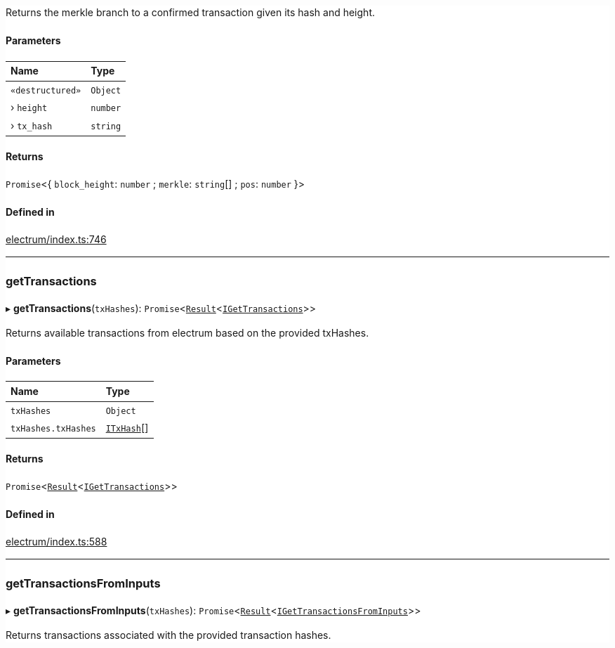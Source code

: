 Returns the merkle branch to a confirmed transaction given its hash and height.

#### Parameters

| Name | Type |
| :------ | :------ |
| `«destructured»` | `Object` |
| › `height` | `number` |
| › `tx_hash` | `string` |

#### Returns

`Promise`<{ `block_height`: `number` ; `merkle`: `string`[] ; `pos`: `number`  }\>

#### Defined in

[electrum/index.ts:746](https://github.com/synonymdev/beignet/blob/0e5dd24/src/electrum/index.ts#L746)

___

### getTransactions

▸ **getTransactions**(`txHashes`): `Promise`<[`Result`](../README.md#result)<[`IGetTransactions`](../interfaces/IGetTransactions.md)\>\>

Returns available transactions from electrum based on the provided txHashes.

#### Parameters

| Name | Type |
| :------ | :------ |
| `txHashes` | `Object` |
| `txHashes.txHashes` | [`ITxHash`](../interfaces/ITxHash.md)[] |

#### Returns

`Promise`<[`Result`](../README.md#result)<[`IGetTransactions`](../interfaces/IGetTransactions.md)\>\>

#### Defined in

[electrum/index.ts:588](https://github.com/synonymdev/beignet/blob/0e5dd24/src/electrum/index.ts#L588)

___

### getTransactionsFromInputs

▸ **getTransactionsFromInputs**(`txHashes`): `Promise`<[`Result`](../README.md#result)<[`IGetTransactionsFromInputs`](../interfaces/IGetTransactionsFromInputs.md)\>\>

Returns transactions associated with the provided transaction hashes.
